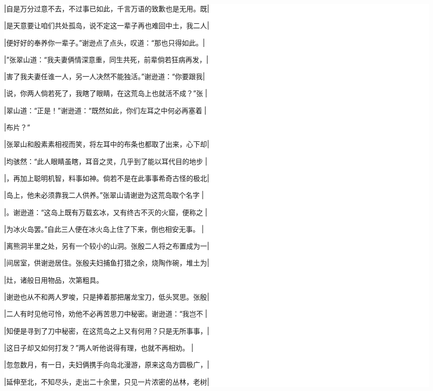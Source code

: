 |自是万分过意不去，不过事已如此，千言万语的致歉也是无用。既|

|是天意要让咱们共处孤岛，说不定这一辈子再也难回中土，我二人|

|便好好的奉养你一辈子。”谢逊点了点头，叹道：“那也只得如此。|

|”张翠山道：“我夫妻俩情深意重，同生共死，前辈倘若狂病再发，|

|害了我夫妻任谁一人，另一人决然不能独活。”谢逊道：“你要跟我|

|说，你两人倘若死了，我瞎了眼睛，在这荒岛上也就活不成？”张 |

|翠山道：“正是！”谢逊道：“既然如此，你们左耳之中何必再塞着 |

|布片？”

|张翠山和殷素素相视而笑，将左耳中的布条也都取了出来，心下却|

|均骇然：“此人眼睛虽瞎，耳音之灵，几乎到了能以耳代目的地步 |

|，再加上聪明机智，料事如神。倘若不是在此事事希奇古怪的极北|

|岛上，他未必须靠我二人供养。”张翠山请谢逊为这荒岛取个名字 |

|。谢逊道：“这岛上既有万载玄冰，又有终古不灭的火窟，便称之 |

|为冰火岛罢。”自此三人便在冰火岛上住了下来，倒也相安无事。 |

|离熊洞半里之处，另有一个较小的山洞。张殷二人将之布置成为一|

|间居室，供谢逊居住。张殷夫妇捕鱼打猎之余，烧陶作碗，堆土为|

|灶，诸般日用物品，次第粗具。

|谢逊也从不和两人罗唆，只是捧着那把屠龙宝刀，低头冥思。张殷|

|二人有时见他可怜，劝他不必再苦思刀中秘密。谢逊道：“我岂不 |

|知便是寻到了刀中秘密，在这荒岛之上又有何用？只是无所事事，|

|这日子却又如何打发？”两人听他说得有理，也就不再相劝。     |

|忽忽数月，有一日，夫妇俩携手向岛北漫游，原来这岛方圆极广，|

|延伸至北，不知尽头，走出二十余里，只见一片浓密的丛林，老树|
